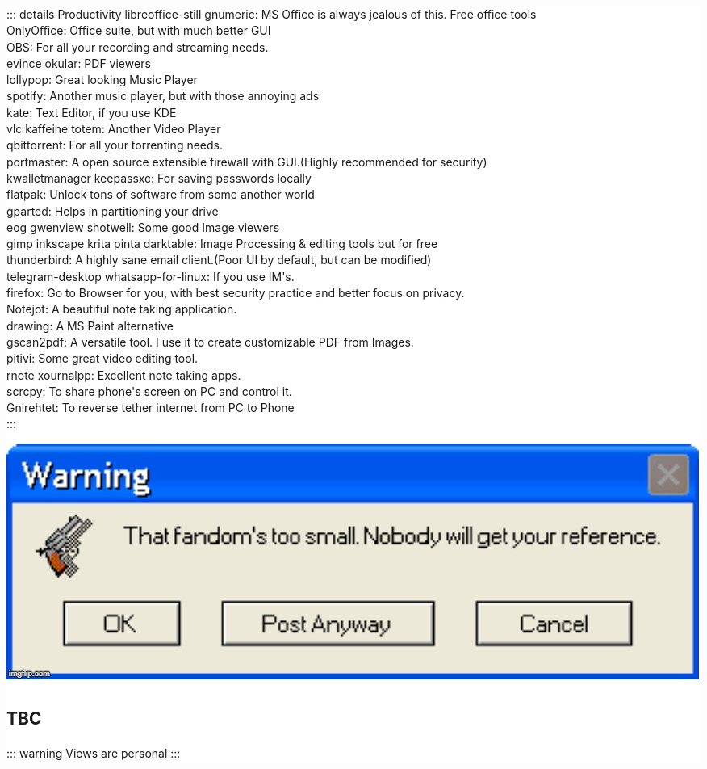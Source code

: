 
::: details Productivity
libreoffice-still gnumeric: MS Office is always jealous of this. Free office tools<br>
OnlyOffice: Office suite, but with much better GUI<br>
OBS: For all your recording and streaming needs.<br>
evince okular: PDF viewers<br>
lollypop: Great looking Music Player<br>
spotify: Another music player, but with those annoying ads<br>
kate: Text Editor, if you use KDE<br>
vlc kaffeine totem: Another Video Player<br>
qbittorrent: For all your torrenting needs.<br>
portmaster: A open source extensible firewall with GUI.(Highly recommended for security)<br>
kwalletmanager keepassxc: For saving passwords locally<br>
flatpak: Unlock tons of software from some another world<br> gparted: Helps in partitioning your drive<br>
eog gwenview shotwell: Some good Image viewers<br>
gimp inkscape krita pinta darktable: Image Processing & editing tools but for free<br>
thunderbird: A highly sane email client.(Poor UI by default, but can be modified)<br>
telegram-desktop whatsapp-for-linux: If you use IM's.<br>
firefox: Go to Browser for you, with best security practice and better focus on privacy.<br>
Notejot: A beautiful note taking application.<br>
drawing: A MS Paint alternative<br>
gscan2pdf: A versatile tool. I use it to create customizable PDF from Images.<br>
pitivi: Some great video editing tool.<br>
rnote xournalpp: Excellent note taking apps.<br>
scrcpy: To share phone's screen on PC and control it.<br>
Gnirehtet: To reverse tether internet from PC to Phone<br>
:::


![Fandom Linux](data/reference-meme.jpg)

## TBC


::: warning
Views are personal
:::
